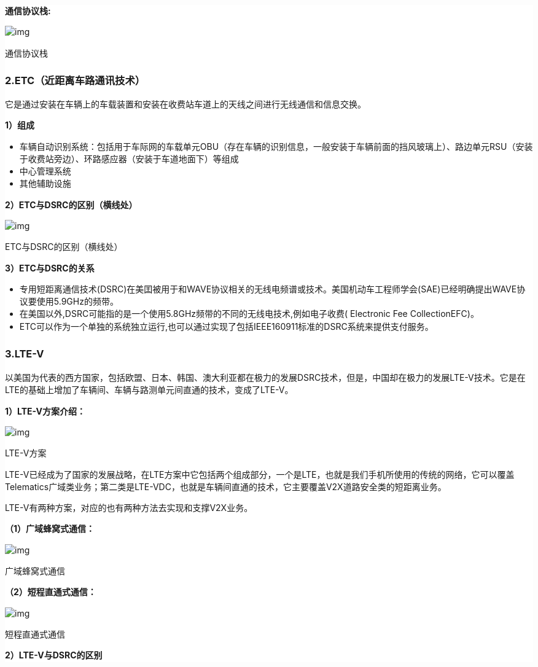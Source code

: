 **通信协议栈:**

![img](https://pic4.zhimg.com/80/v2-7a3fdd5a66163f7c853829eecc5ceeab_720w.jpg)

通信协议栈

### 2.ETC（近距离车路通讯技术）

它是通过安装在车辆上的车载装置和安装在收费站车道上的天线之间进行无线通信和信息交换。

**1）组成**

- 车辆自动识别系统：包括用于车际网的车载单元OBU（存在车辆的识别信息，一般安装于车辆前面的挡风玻璃上）、路边单元RSU（安装于收费站旁边）、环路感应器（安装于车道地面下）等组成
- 中心管理系统
- 其他辅助设施

**2）ETC与DSRC的区别（横线处）**

![img](https://pic3.zhimg.com/80/v2-3c63a7547bd5b6935b20f49e74750fda_720w.jpg)

ETC与DSRC的区别（横线处）

**3）ETC与DSRC的关系**

-  专用短距离通信技术(DSRC)在美囯被用于和WAVE协议相关的无线电频谱或技术。美国机动车工程师学会(SAE)已经明确提出WAVE协议要使用5.9GHz的频带。
-  在美国以外,DSRC可能指的是一个使用5.8GHz频带的不同的无线电技术,例如电子收费( Electronic Fee CollectionEFC)。
-  ETC可以作为一个单独的系统独立运行,也可以通过实现了包括IEEE160911标准的DSRC系统来提供支付服务。

### 3.LTE-V

以美国为代表的西方国家，包括欧盟、日本、韩国、澳大利亚都在极力的发展DSRC技术，但是，中国却在极力的发展LTE-V技术。它是在LTE的基础上增加了车辆间、车辆与路测单元间直通的技术，变成了LTE-V。

**1）LTE-V方案介绍：**

![img](https://pic4.zhimg.com/80/v2-ee16b2e2f7692ec3fbfc576b9b29c753_720w.jpg)

LTE-V方案

LTE-V已经成为了国家的发展战略，在LTE方案中它包括两个组成部分，一个是LTE，也就是我们手机所使用的传统的网络，它可以覆盖Telematics广域类业务；第二类是LTE-VDC，也就是车辆间直通的技术，它主要覆盖V2X道路安全类的短距离业务。

LTE-V有两种方案，对应的也有两种方法去实现和支撑V2X业务。

**（1）广域蜂窝式通信：**

![img](https://pic1.zhimg.com/80/v2-8148fdfa2aae26c50aad546124403b98_720w.jpg)

广域蜂窝式通信

**（2）短程直通式通信：**

![img](https://pic3.zhimg.com/80/v2-04fb956578714cf99e4e08c26c162e1a_720w.jpg)

短程直通式通信

**2）LTE-V与DSRC的区别**
